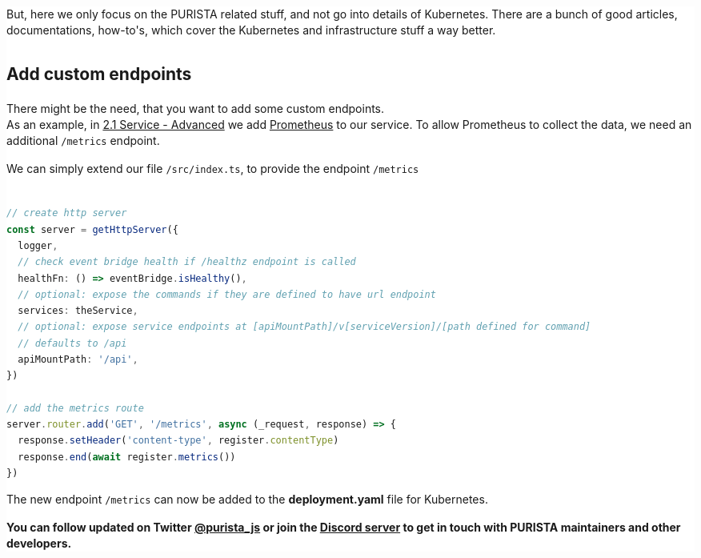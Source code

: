 But, here we only focus on the PURISTA related stuff, and not go into details of Kubernetes. There are a bunch of good articles, documentations, how-to's, which cover the Kubernetes and infrastructure stuff a way better.

## Add custom endpoints

There might be the need, that you want to add some custom endpoints.  
As an example, in [2.1 Service - Advanced](../2._start-building/2.1_service/3_service_advanced.md) we add [Prometheus](https://prometheus.io) to our service.  To allow Prometheus to collect the data, we need an additional `/metrics` endpoint.

We can simply extend our file `/src/index.ts`, to provide the endpoint `/metrics`

```typescript

// create http server
const server = getHttpServer({
  logger,
  // check event bridge health if /healthz endpoint is called
  healthFn: () => eventBridge.isHealthy(),
  // optional: expose the commands if they are defined to have url endpoint
  services: theService,
  // optional: expose service endpoints at [apiMountPath]/v[serviceVersion]/[path defined for command]
  // defaults to /api
  apiMountPath: '/api',
})

// add the metrics route
server.router.add('GET', '/metrics', async (_request, response) => {
  response.setHeader('content-type', register.contentType)
  response.end(await register.metrics())
})
```

The new endpoint `/metrics` can now be added to the __deployment.yaml__ file for Kubernetes.

__You can follow updated on Twitter [@purista_js](https://twitter.com/purista_js) or join the [Discord server](https://discord.gg/9feaUm3H2v) to get in touch with PURISTA maintainers and other developers.__

